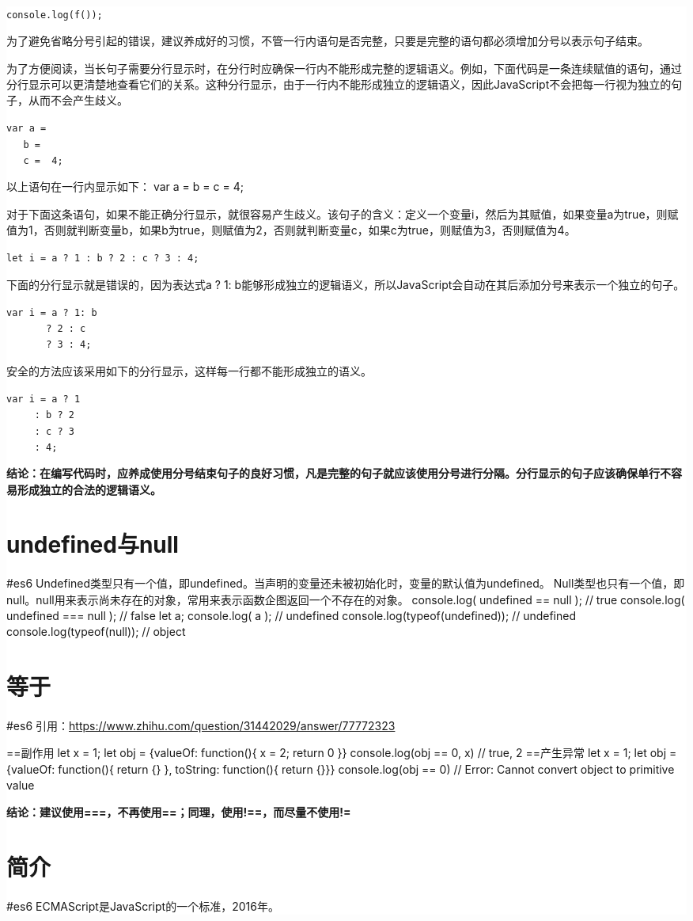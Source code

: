     console.log(f());

为了避免省略分号引起的错误，建议养成好的习惯，不管一行内语句是否完整，只要是完整的语句都必须增加分号以表示句子结束。

为了方便阅读，当长句子需要分行显示时，在分行时应确保一行内不能形成完整的逻辑语义。例如，下面代码是一条连续赋值的语句，通过分行显示可以更清楚地查看它们的关系。这种分行显示，由于一行内不能形成独立的逻辑语义，因此JavaScript不会把每一行视为独立的句子，从而不会产生歧义。

    var a =
       b =
       c =  4;

以上语句在一行内显示如下：
    var a = b = c = 4;

对于下面这条语句，如果不能正确分行显示，就很容易产生歧义。该句子的含义：定义一个变量i，然后为其赋值，如果变量a为true，则赋值为1，否则就判断变量b，如果b为true，则赋值为2，否则就判断变量c，如果c为true，则赋值为3，否则赋值为4。

    let i = a ? 1 : b ? 2 : c ? 3 : 4;

下面的分行显示就是错误的，因为表达式a ? 1: b能够形成独立的逻辑语义，所以JavaScript会自动在其后添加分号来表示一个独立的句子。

    var i = a ? 1: b
           ? 2 : c
           ? 3 : 4;

安全的方法应该采用如下的分行显示，这样每一行都不能形成独立的语义。

    var i = a ? 1
         : b ? 2
         : c ? 3
         : 4;
**结论：在编写代码时，应养成使用分号结束句子的良好习惯，凡是完整的句子就应该使用分号进行分隔。分行显示的句子应该确保单行不容易形成独立的合法的逻辑语义。**

# undefined与null
#es6
Undefined类型只有一个值，即undefined。当声明的变量还未被初始化时，变量的默认值为undefined。
Null类型也只有一个值，即null。null用来表示尚未存在的对象，常用来表示函数企图返回一个不存在的对象。
    console.log( undefined == null ); // true
    console.log( undefined === null ); // false
    let a;
    console.log( a ); // undefined
    console.log(typeof(undefined)); // undefined
    console.log(typeof(null)); // object


# 等于
#es6
    引用：https://www.zhihu.com/question/31442029/answer/77772323

==副作用
    let x = 1;
    let obj = {valueOf: function(){ x = 2; return 0 }}
    console.log(obj == 0, x) // true, 2
==产生异常
    let x = 1;
    let obj = {valueOf: function(){ return {} }, toString: function(){ return {}}}
    console.log(obj == 0) // Error: Cannot convert object to primitive value

**结论：建议使用===，不再使用==；同理，使用!==，而尽量不使用!=**

# 简介
#es6
ECMAScript是JavaScript的一个标准，2016年。
